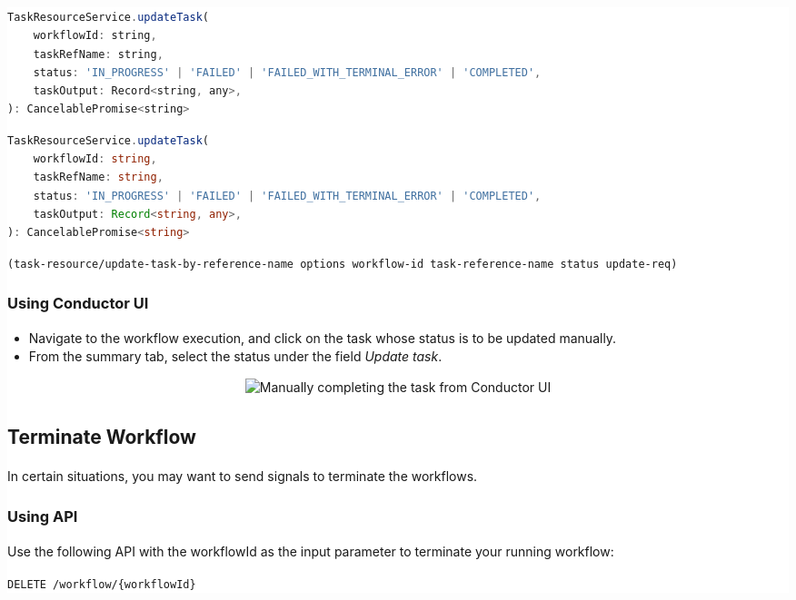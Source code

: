 </TabItem>
<TabItem value="Javascript" label="Javascript">

```javascript
TaskResourceService.updateTask(
    workflowId: string,
    taskRefName: string,
    status: 'IN_PROGRESS' | 'FAILED' | 'FAILED_WITH_TERMINAL_ERROR' | 'COMPLETED',
    taskOutput: Record<string, any>,
): CancelablePromise<string>
```

</TabItem>
<TabItem value="Typescript" label="Typescript">

```typescript
TaskResourceService.updateTask(
    workflowId: string,
    taskRefName: string,
    status: 'IN_PROGRESS' | 'FAILED' | 'FAILED_WITH_TERMINAL_ERROR' | 'COMPLETED',
    taskOutput: Record<string, any>,
): CancelablePromise<string>
```

</TabItem>
<TabItem value="Clojure" label="Clojure">

```clojure
(task-resource/update-task-by-reference-name options workflow-id task-reference-name status update-req)
```

</TabItem>
</Tabs>

### Using Conductor UI

- Navigate to the workflow execution, and click on the task whose status is to be updated manually. 
- From the summary tab, select the status under the field *Update task*.

<p align="center"><img src="/content/img/manually-completing-task-in-conductor.png" alt="Manually completing the task from Conductor UI" width="90%" height="auto"></img></p>


## Terminate Workflow

In certain situations, you may want to send signals to terminate the workflows.


### Using API

Use the following API with the workflowId as the input parameter to terminate your running workflow:

```
DELETE /workflow/{workflowId}
```
